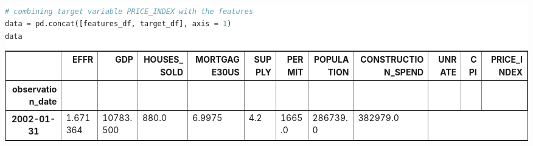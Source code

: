 


```python
# combining target variable PRICE_INDEX with the features
data = pd.concat([features_df, target_df], axis = 1)
data
```




<div>
<style scoped>
    .dataframe tbody tr th:only-of-type {
        vertical-align: middle;
    }

    .dataframe tbody tr th {
        vertical-align: top;
    }

    .dataframe thead th {
        text-align: right;
    }
</style>
<table border="1" class="dataframe">
  <thead>
    <tr style="text-align: right;">
      <th></th>
      <th>EFFR</th>
      <th>GDP</th>
      <th>HOUSES_SOLD</th>
      <th>MORTGAGE30US</th>
      <th>SUPPLY</th>
      <th>PERMIT</th>
      <th>POPULATION</th>
      <th>CONSTRUCTION_SPEND</th>
      <th>UNRATE</th>
      <th>CPI</th>
      <th>PRICE_INDEX</th>
    </tr>
    <tr>
      <th>observation_date</th>
      <th></th>
      <th></th>
      <th></th>
      <th></th>
      <th></th>
      <th></th>
      <th></th>
      <th></th>
      <th></th>
      <th></th>
      <th></th>
    </tr>
  </thead>
  <tbody>
    <tr>
      <th>2002-01-31</th>
      <td>1.671364</td>
      <td>10783.500</td>
      <td>880.0</td>
      <td>6.9975</td>
      <td>4.2</td>
      <td>1665.0</td>
      <td>286739.0</td>
      <td>382979.0</td>